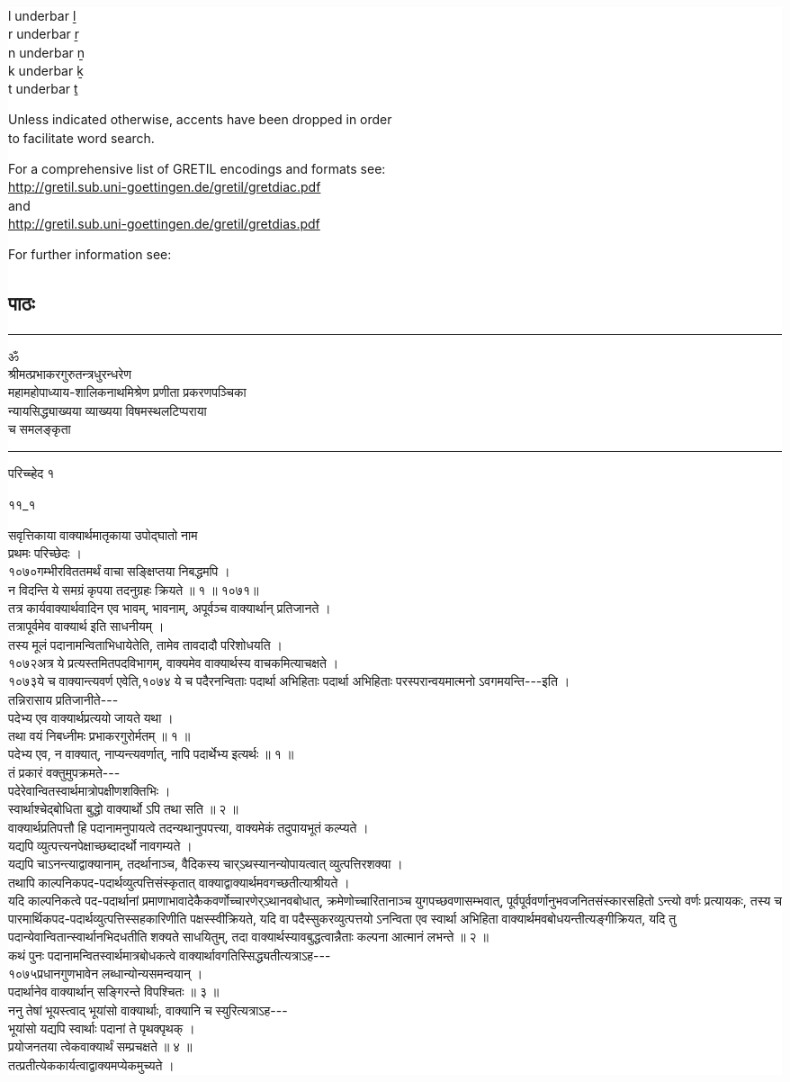 l underbar  ḻ    
r underbar  ṟ    
n underbar  ṉ    
k underbar  ḵ    
t underbar  ṯ    
  
  
  
Unless indicated otherwise, accents have been dropped in order   
to facilitate word search.  
  
For a comprehensive list of GRETIL encodings and formats see:  
http://gretil.sub.uni-goettingen.de/gretil/gretdiac.pdf  
and  
http://gretil.sub.uni-goettingen.de/gretil/gretdias.pdf  
  
For further information see:

## पाठः


________________________________________

ॐ  
श्रीमत्प्रभाकरगुरुतन्त्रधुरन्धरेण  
महामहोपाध्याय-शालिकनाथमिश्रेण प्रणीता प्रकरणपञ्चिका  
न्यायसिद्ध्याख्यया व्याख्यया विषमस्थलटिप्पराया  
च समलङ्कृता  
    
________________________________________

परिच्च्हेद १  
    
११_१

सवृत्तिकाया वाक्यार्थमातृकाया उपोद्घातो नाम  
प्रथमः परिच्छेदः ।  
१०७०गम्भीरविततमर्थं वाचा सङ्क्षिप्तया निबद्धमपि ।  
न विदन्ति ये समग्रं कृपया तदनुग्रहः क्रियते ॥ १ ॥ १०७१॥  
तत्र कार्यवाक्यार्थवादिन एव भावम्, भावनाम्, अपूर्वञ्च वाक्यार्थान् प्रतिजानते ।  
तत्रापूर्वमेव वाक्यार्थ इति साधनीयम् ।  
तस्य मूलं पदानामन्विताभिधायेतेति, तामेव तावदादौ परिशोधयति ।  
१०७२अत्र ये प्रत्यस्तमितपदविभागम्, वाक्यमेव वाक्यार्थस्य वाचकमित्याचक्षते ।  
१०७३ये च वाक्यान्त्यवर्ण एवेति,१०७४ ये च पदैरनन्विताः पदार्था अभिहिताः पदार्था अभिहिताः परस्परान्वयमात्मनो ऽवगमयन्ति---इति ।  
तन्निरासाय प्रतिजानीते---  
पदेभ्य एव वाक्यार्थप्रत्ययो जायते यथा ।  
तथा वयं निबध्नीमः प्रभाकरगुरोर्मतम् ॥ १ ॥  
पदेभ्य एव, न वाक्यात्, नाप्यन्त्यवर्णात्, नापि पदार्थेभ्य इत्यर्थः ॥ १ ॥  
तं प्रकारं वक्तुमुपक्रमते---  
पदेरेवान्वितस्वार्थमात्रोपक्षीणशक्तिभिः ।  
स्वार्थाश्चेद्बोधिता बुद्धो वाक्यार्थो ऽपि तथा सति ॥ २ ॥  
वाक्यार्थप्रतिपत्तौ हि पदानामनुपायत्वे तदन्यथानुपपत्त्या, वाक्यमेकं तदुपायभूतं कल्प्यते ।  
यद्यपि व्युत्पत्त्यनपेक्षाच्छब्दादर्थो नावगम्यते ।  
यद्यपि चाऽनन्त्याद्वाक्यानाम्, तदर्थानाञ्च, वैदिकस्य चार्ऽथस्यानन्योपायत्वात् व्युत्पत्तिरशक्या ।  
तथापि काल्पनिकपद-पदार्थव्युत्पत्तिसंस्कृतात् वाक्याद्वाक्यार्थमवगच्छतीत्याश्रीयते ।  
यदि काल्पनिकत्वे पद-पदार्थानां प्रमाणाभावादेकैकवर्णोच्चारणेर्ऽथानवबोधात्, क्रमेणोच्चारितानाञ्च युगपच्छवणासम्भवात्, पूर्वपूर्ववर्णानुभवजनितसंस्कारसहितो ऽन्त्यो वर्णः प्रत्यायकः, तस्य च पारमार्थिकपद-पदार्थव्युत्पत्तिस्सहकारिणीति पक्षस्स्वीक्रियते, यदि वा पदैस्सुकरव्युत्पत्तयो ऽनन्विता एव स्वार्था अभिहिता वाक्यार्थमवबोधयन्तीत्यङ्गीक्रियत, यदि तु पदान्येवान्वितान्स्वार्थानभिदधतीति शक्यते साधयितुम्, तदा वाक्यार्थस्यावबुद्धत्वान्नैताः कल्पना आत्मानं लभन्ते ॥ २ ॥  
कथं पुनः पदानामन्वितस्वार्थमात्रबोधकत्वे वाक्यार्थावगतिस्सिद्ध्यतीत्यत्राऽह---  
१०७५प्रधानगुणभावेन लब्धान्योन्यसमन्वयान् ।  
पदार्थानेव वाक्यार्थान् सङ्गिरन्ते विपश्चितः ॥ ३ ॥  
ननु तेषां भूयस्त्वाद् भूयांसो वाक्यार्थाः, वाक्यानि च स्युरित्यत्राऽह---  
भूयांसो यद्यपि स्वार्थाः पदानां ते पृथक्पृथक् ।  
प्रयोजनतया त्वेकवाक्यार्थं सम्प्रचक्षते ॥ ४ ॥  
तत्प्रतीत्येककार्यत्वाद्वाक्यमप्येकमुच्यते ।  